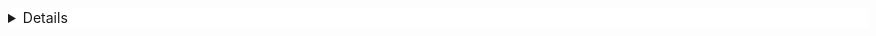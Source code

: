 <details>
  <summary>Details</summary>
Motivation: 现有基于学习的多帧方法在检测当前帧时，主要以滑动窗口的方式聚合相邻帧的信息。然而，这种方法忽略了滑动窗口之外的全局时序信息，导致计算冗余且性能不佳。

Method: 本文提出了一种双向时序信息传播方法（BIRD），通过设计局部时序运动融合（LTMF）模块和全局时序运动融合（GTMF）模块来整合局部和全局时序信息。最后，将双向聚合特征融合后输入检测头进行检测。此外，通过引入时空融合（STF）损失与传统检测损失共同优化整个视频片段。

Result: BIRD方法在检测性能上达到了最先进的水平，并且推理速度快。

Conclusion: BIRD方法在不牺牲推理速度的情况下，在检测性能上达到了最先进的水平。

Abstract: Moving infrared small target detection is broadly adopted in infrared search
and track systems, and has attracted considerable research focus in recent
years. The existing learning-based multi-frame methods mainly aggregate the
information of adjacent frames in a sliding window fashion to assist the
detection of the current frame. However, the sliding-window-based methods do
not consider joint optimization of the entire video clip and ignore the global
temporal information outside the sliding window, resulting in redundant
computation and sub-optimal performance. In this paper, we propose a
Bidirectional temporal information propagation method for moving InfraRed small
target Detection, dubbed BIRD. The bidirectional propagation strategy
simultaneously utilizes local temporal information of adjacent frames and
global temporal information of past and future frames in a recursive fashion.
Specifically, in the forward and backward propagation branches, we first design
a Local Temporal Motion Fusion (LTMF) module to model local spatio-temporal
dependency between a target frame and its two adjacent frames. Then, a Global
Temporal Motion Fusion (GTMF) module is developed to further aggregate the
global propagation feature with the local fusion feature. Finally, the
bidirectional aggregated features are fused and input into the detection head
for detection. In addition, the entire video clip is jointly optimized by the
traditional detection loss and the additional Spatio-Temporal Fusion (STF)
loss. Extensive experiments demonstrate that the proposed BIRD method not only
